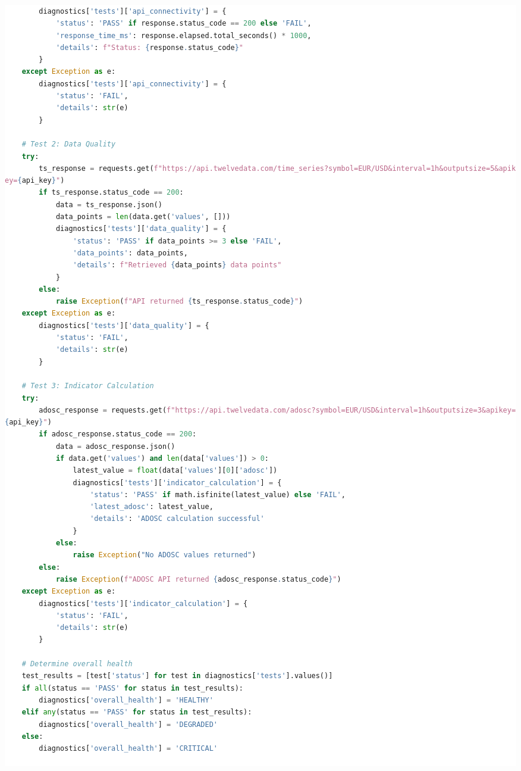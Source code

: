 ```python
        diagnostics['tests']['api_connectivity'] = {
            'status': 'PASS' if response.status_code == 200 else 'FAIL',
            'response_time_ms': response.elapsed.total_seconds() * 1000,
            'details': f"Status: {response.status_code}"
        }
    except Exception as e:
        diagnostics['tests']['api_connectivity'] = {
            'status': 'FAIL',
            'details': str(e)
        }
    
    # Test 2: Data Quality
    try:
        ts_response = requests.get(f"https://api.twelvedata.com/time_series?symbol=EUR/USD&interval=1h&outputsize=5&apikey={api_key}")
        if ts_response.status_code == 200:
            data = ts_response.json()
            data_points = len(data.get('values', []))
            diagnostics['tests']['data_quality'] = {
                'status': 'PASS' if data_points >= 3 else 'FAIL',
                'data_points': data_points,
                'details': f"Retrieved {data_points} data points"
            }
        else:
            raise Exception(f"API returned {ts_response.status_code}")
    except Exception as e:
        diagnostics['tests']['data_quality'] = {
            'status': 'FAIL',
            'details': str(e)
        }
    
    # Test 3: Indicator Calculation
    try:
        adosc_response = requests.get(f"https://api.twelvedata.com/adosc?symbol=EUR/USD&interval=1h&outputsize=3&apikey={api_key}")
        if adosc_response.status_code == 200:
            data = adosc_response.json()
            if data.get('values') and len(data['values']) > 0:
                latest_value = float(data['values'][0]['adosc'])
                diagnostics['tests']['indicator_calculation'] = {
                    'status': 'PASS' if math.isfinite(latest_value) else 'FAIL',
                    'latest_adosc': latest_value,
                    'details': 'ADOSC calculation successful'
                }
            else:
                raise Exception("No ADOSC values returned")
        else:
            raise Exception(f"ADOSC API returned {adosc_response.status_code}")
    except Exception as e:
        diagnostics['tests']['indicator_calculation'] = {
            'status': 'FAIL',
            'details': str(e)
        }
    
    # Determine overall health
    test_results = [test['status'] for test in diagnostics['tests'].values()]
    if all(status == 'PASS' for status in test_results):
        diagnostics['overall_health'] = 'HEALTHY'
    elif any(status == 'PASS' for status in test_results):
        diagnostics['overall_health'] = 'DEGRADED'
    else:
        diagnostics['overall_health'] = 'CRITICAL'
    
```